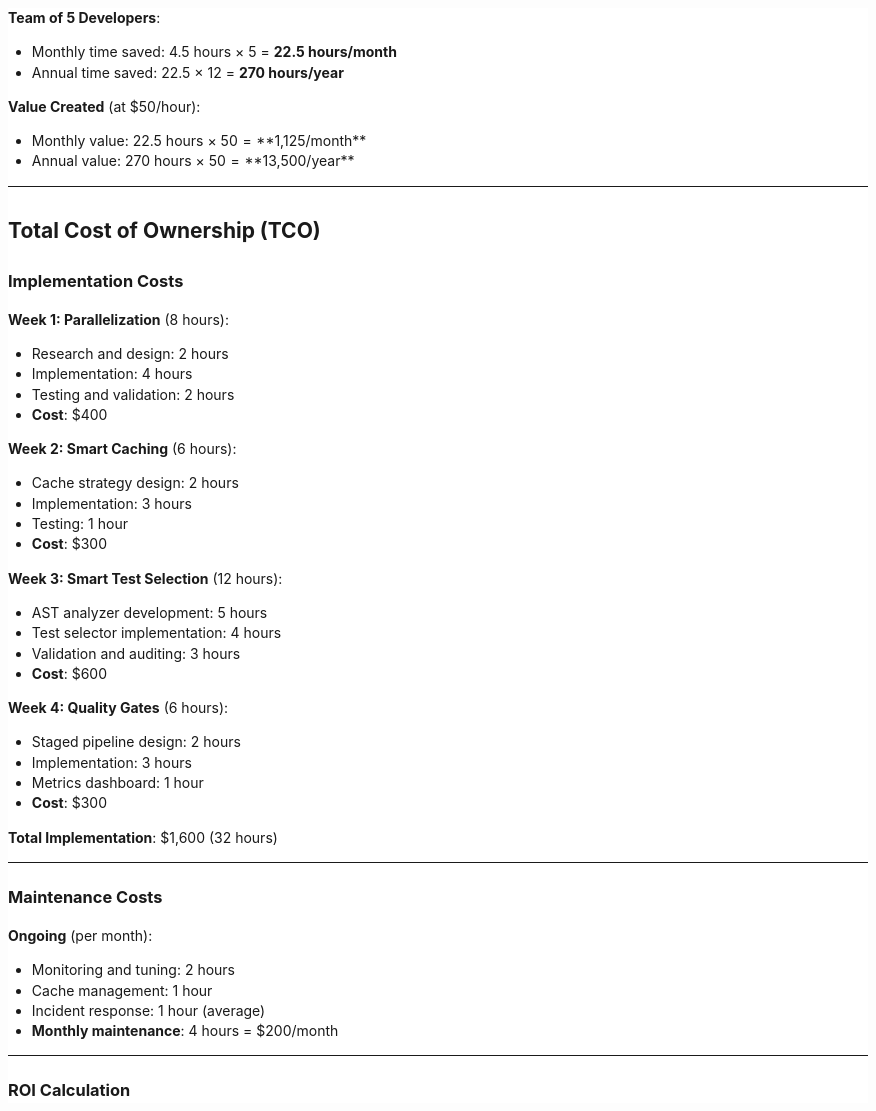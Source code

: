 **Team of 5 Developers**:
- Monthly time saved: 4.5 hours × 5 = **22.5 hours/month**
- Annual time saved: 22.5 × 12 = **270 hours/year**

**Value Created** (at $50/hour):
- Monthly value: 22.5 hours × $50 = **$1,125/month**
- Annual value: 270 hours × $50 = **$13,500/year**

---

## Total Cost of Ownership (TCO)

### Implementation Costs

**Week 1: Parallelization** (8 hours):
- Research and design: 2 hours
- Implementation: 4 hours
- Testing and validation: 2 hours
- **Cost**: $400

**Week 2: Smart Caching** (6 hours):
- Cache strategy design: 2 hours
- Implementation: 3 hours
- Testing: 1 hour
- **Cost**: $300

**Week 3: Smart Test Selection** (12 hours):
- AST analyzer development: 5 hours
- Test selector implementation: 4 hours
- Validation and auditing: 3 hours
- **Cost**: $600

**Week 4: Quality Gates** (6 hours):
- Staged pipeline design: 2 hours
- Implementation: 3 hours
- Metrics dashboard: 1 hour
- **Cost**: $300

**Total Implementation**: $1,600 (32 hours)

---

### Maintenance Costs

**Ongoing** (per month):
- Monitoring and tuning: 2 hours
- Cache management: 1 hour
- Incident response: 1 hour (average)
- **Monthly maintenance**: 4 hours = $200/month

---

### ROI Calculation
